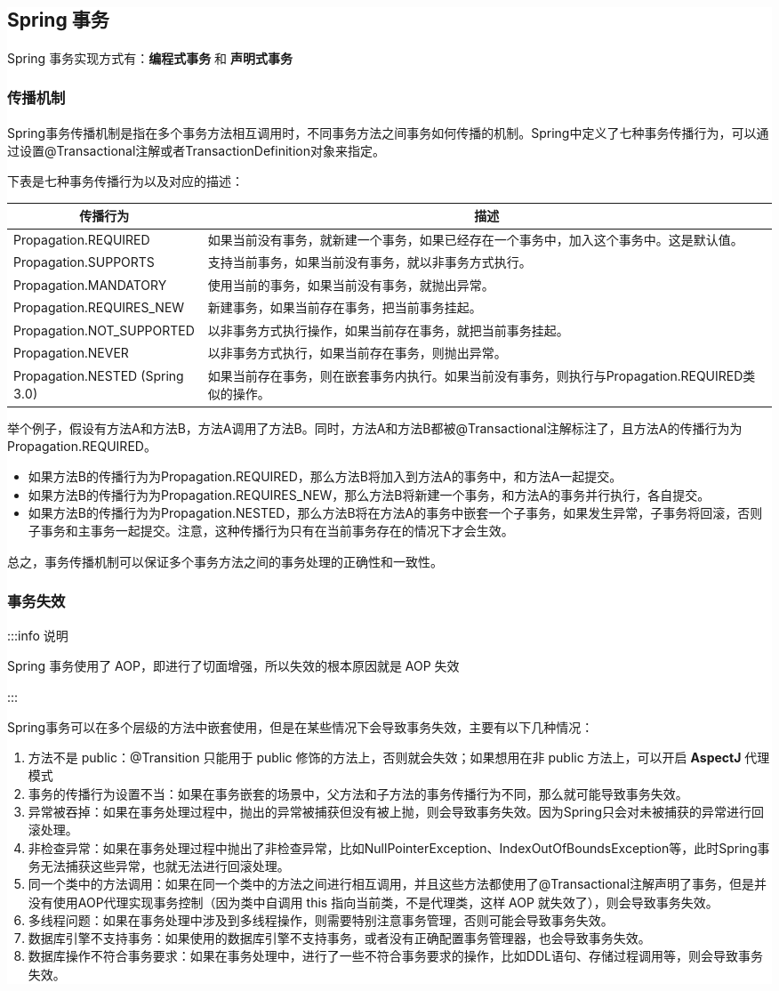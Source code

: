 



## Spring 事务

Spring 事务实现方式有：**编程式事务** 和 **声明式事务**



### 传播机制

Spring事务传播机制是指在多个事务方法相互调用时，不同事务方法之间事务如何传播的机制。Spring中定义了七种事务传播行为，可以通过设置@Transactional注解或者TransactionDefinition对象来指定。

下表是七种事务传播行为以及对应的描述：

| 传播行为                        | 描述                                                         |
| ------------------------------- | ------------------------------------------------------------ |
| Propagation.REQUIRED            | 如果当前没有事务，就新建一个事务，如果已经存在一个事务中，加入这个事务中。这是默认值。 |
| Propagation.SUPPORTS            | 支持当前事务，如果当前没有事务，就以非事务方式执行。         |
| Propagation.MANDATORY           | 使用当前的事务，如果当前没有事务，就抛出异常。               |
| Propagation.REQUIRES_NEW        | 新建事务，如果当前存在事务，把当前事务挂起。                 |
| Propagation.NOT_SUPPORTED       | 以非事务方式执行操作，如果当前存在事务，就把当前事务挂起。   |
| Propagation.NEVER               | 以非事务方式执行，如果当前存在事务，则抛出异常。             |
| Propagation.NESTED (Spring 3.0) | 如果当前存在事务，则在嵌套事务内执行。如果当前没有事务，则执行与Propagation.REQUIRED类似的操作。 |

举个例子，假设有方法A和方法B，方法A调用了方法B。同时，方法A和方法B都被@Transactional注解标注了，且方法A的传播行为为Propagation.REQUIRED。

- 如果方法B的传播行为为Propagation.REQUIRED，那么方法B将加入到方法A的事务中，和方法A一起提交。
- 如果方法B的传播行为为Propagation.REQUIRES_NEW，那么方法B将新建一个事务，和方法A的事务并行执行，各自提交。
- 如果方法B的传播行为为Propagation.NESTED，那么方法B将在方法A的事务中嵌套一个子事务，如果发生异常，子事务将回滚，否则子事务和主事务一起提交。注意，这种传播行为只有在当前事务存在的情况下才会生效。

总之，事务传播机制可以保证多个事务方法之间的事务处理的正确性和一致性。





### 事务失效

:::info 说明

Spring 事务使用了 AOP，即进行了切面增强，所以失效的根本原因就是 AOP 失效

:::

Spring事务可以在多个层级的方法中嵌套使用，但是在某些情况下会导致事务失效，主要有以下几种情况：

1. 方法不是 public：@Transition 只能用于 public 修饰的方法上，否则就会失效；如果想用在非 public 方法上，可以开启 **AspectJ** 代理模式
2. 事务的传播行为设置不当：如果在事务嵌套的场景中，父方法和子方法的事务传播行为不同，那么就可能导致事务失效。
3. 异常被吞掉：如果在事务处理过程中，抛出的异常被捕获但没有被上抛，则会导致事务失效。因为Spring只会对未被捕获的异常进行回滚处理。
4. 非检查异常：如果在事务处理过程中抛出了非检查异常，比如NullPointerException、IndexOutOfBoundsException等，此时Spring事务无法捕获这些异常，也就无法进行回滚处理。
5. 同一个类中的方法调用：如果在同一个类中的方法之间进行相互调用，并且这些方法都使用了@Transactional注解声明了事务，但是并没有使用AOP代理实现事务控制（因为类中自调用 this 指向当前类，不是代理类，这样 AOP 就失效了），则会导致事务失效。
6. 多线程问题：如果在事务处理中涉及到多线程操作，则需要特别注意事务管理，否则可能会导致事务失效。
7. 数据库引擎不支持事务：如果使用的数据库引擎不支持事务，或者没有正确配置事务管理器，也会导致事务失效。
8. 数据库操作不符合事务要求：如果在事务处理中，进行了一些不符合事务要求的操作，比如DDL语句、存储过程调用等，则会导致事务失效。
